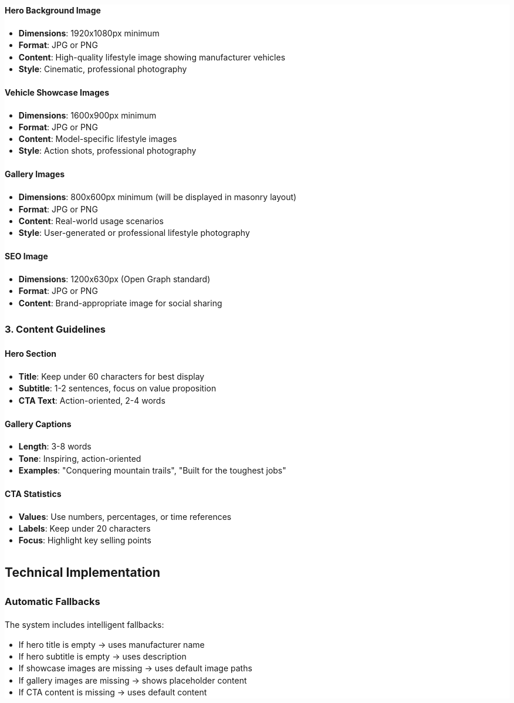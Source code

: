 #### Hero Background Image
- **Dimensions**: 1920x1080px minimum
- **Format**: JPG or PNG
- **Content**: High-quality lifestyle image showing manufacturer vehicles
- **Style**: Cinematic, professional photography

#### Vehicle Showcase Images
- **Dimensions**: 1600x900px minimum
- **Format**: JPG or PNG
- **Content**: Model-specific lifestyle images
- **Style**: Action shots, professional photography

#### Gallery Images
- **Dimensions**: 800x600px minimum (will be displayed in masonry layout)
- **Format**: JPG or PNG
- **Content**: Real-world usage scenarios
- **Style**: User-generated or professional lifestyle photography

#### SEO Image
- **Dimensions**: 1200x630px (Open Graph standard)
- **Format**: JPG or PNG
- **Content**: Brand-appropriate image for social sharing

### 3. Content Guidelines

#### Hero Section
- **Title**: Keep under 60 characters for best display
- **Subtitle**: 1-2 sentences, focus on value proposition
- **CTA Text**: Action-oriented, 2-4 words

#### Gallery Captions
- **Length**: 3-8 words
- **Tone**: Inspiring, action-oriented
- **Examples**: "Conquering mountain trails", "Built for the toughest jobs"

#### CTA Statistics
- **Values**: Use numbers, percentages, or time references
- **Labels**: Keep under 20 characters
- **Focus**: Highlight key selling points

## Technical Implementation

### Automatic Fallbacks
The system includes intelligent fallbacks:
- If hero title is empty → uses manufacturer name
- If hero subtitle is empty → uses description
- If showcase images are missing → uses default image paths
- If gallery images are missing → shows placeholder content
- If CTA content is missing → uses default content
